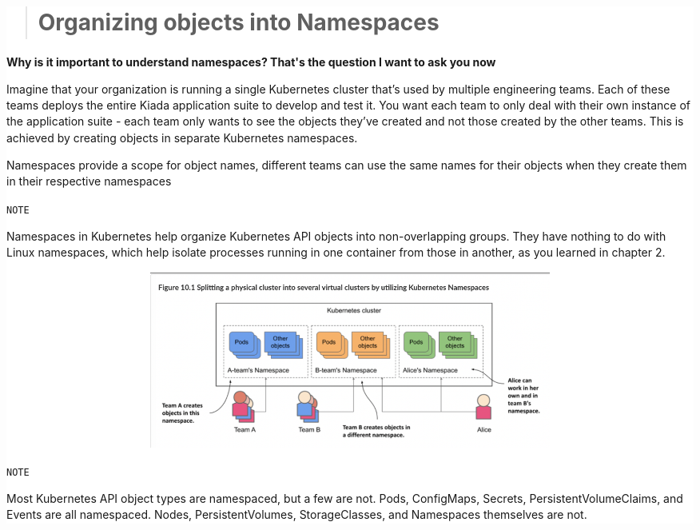 > # Organizing objects into Namespaces

**Why is it important to understand namespaces? That's the question I want to ask you now**

Imagine that your organization is running a single Kubernetes cluster that’s used by multiple engineering teams. Each of these teams deploys the entire Kiada application suite to develop and test it. You want each team to only deal with their own instance of the application suite - each team only wants to see the objects they’ve created and not those created by the other teams. This is achieved by creating objects in separate Kubernetes namespaces.

Namespaces provide a scope for object names, different teams can use the same names for their objects when they create them in their respective namespaces

`NOTE`

Namespaces in Kubernetes help organize Kubernetes API objects into non-overlapping groups. They have nothing to do with Linux namespaces, which help isolate processes running in one container from those in another, as you learned in chapter 2.

<p align = "center">
    <img src = "./images/10_1.png" alt = "alt-text" width = "500">
    </p>

`NOTE`

Most Kubernetes API object types are namespaced, but a few are not. Pods, ConfigMaps, Secrets, PersistentVolumeClaims, and Events are all namespaced. Nodes, PersistentVolumes, StorageClasses, and Namespaces themselves are not.

<p align = "center">